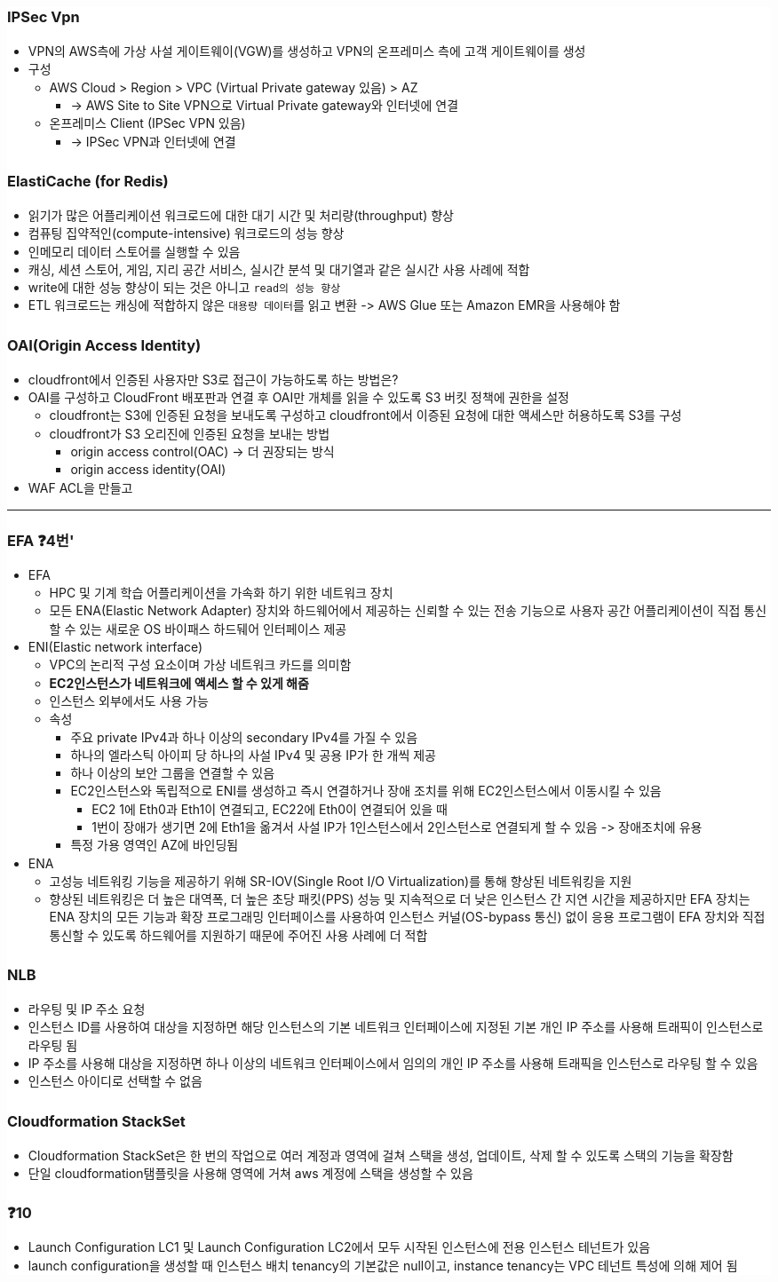 ### IPSec Vpn 
- VPN의 AWS측에 가상 사설 게이트웨이(VGW)를 생성하고 VPN의 온프레미스 측에 고객 게이트웨이를 생성
- 구성
	- AWS Cloud > Region > VPC (Virtual Private gateway 있음) > AZ
		- -> AWS Site to Site VPN으로 Virtual Private gateway와 인터넷에 연결
	- 온프레미스 Client (IPSec VPN 있음)
		- -> IPSec VPN과 인터넷에 연결
### ElastiCache (for Redis)
- 읽기가 많은 어플리케이션 워크로드에 대한 대기 시간 및 처리량(throughput) 향상
- 컴퓨팅 집약적인(compute-intensive) 워크로드의 성능 향상
- 인메모리 데이터 스토어를 실행할 수 있음
- 캐싱, 세션 스토어, 게임, 지리 공간 서비스, 실시간 분석 및 대기열과 같은 실시간 사용 사례에 적합
- write에 대한 성능 향상이 되는 것은 아니고 `read의 성능 향상`
- ETL 워크로드는 캐싱에 적합하지 않은 `대용량 데이터`를 읽고 변환 -> AWS Glue 또는 Amazon EMR을 사용해야 함
### OAI(Origin Access Identity)
- cloudfront에서 인증된 사용자만 S3로 접근이 가능하도록 하는 방법은?
- OAI를 구성하고 CloudFront 배포판과 연결 후 OAI만 개체를 읽을 수 있도록 S3 버킷 정책에 권한을 설정
	- cloudfront는 S3에 인증된 요청을 보내도록 구성하고 cloudfront에서 이증된 요청에 대한 액세스만 허용하도록 S3를 구성
	- cloudfront가 S3 오리진에 인증된 요청을 보내는 방법
		- origin access control(OAC) -> 더 권장되는 방식
		- origin access identity(OAI)
- WAF ACL을 만들고 
---
### EFA ❓4번'
- EFA
	- HPC 및 기계 학습 어플리케이션을 가속화 하기 위한 네트워크 장치
	- 모든 ENA(Elastic Network Adapter) 장치와 하드웨어에서 제공하는 신뢰할 수 있는 전송 기능으로 사용자 공간 어플리케이션이 직접 통신할 수 있는 새로운 OS 바이패스 하드뒈어 인터페이스 제공
- ENI(Elastic network interface)
	- VPC의 논리적 구성 요소이며 가상 네트워크 카드를 의미함
	- **EC2인스턴스가 네트워크에 액세스 할 수 있게 해줌**
	- 인스턴스 외부에서도 사용 가능
	- 속성
		- 주요 private IPv4과 하나 이상의 secondary IPv4를 가질 수 있음
		- 하나의 엘라스틱 아이피 당 하나의 사설 IPv4 및 공용 IP가 한 개씩 제공
		- 하나 이상의 보안 그룹을 연결할 수 있음
		- EC2인스턴스와 독립적으로 ENI를 생성하고 즉시 연결하거나 장애 조치를 위해 EC2인스턴스에서 이동시킬 수 있음
			- EC2 1에 Eth0과 Eth1이 연결되고, EC22에 Eth0이 연결되어 있을 때
			- 1번이 장애가 생기면 2에 Eth1을 옮겨서 사설 IP가 1인스턴스에서 2인스턴스로 연결되게 할 수 있음 -> 장애조치에 유용
		- 특정 가용 영역인 AZ에 바인딩됨
- ENA
	- 고성능 네트워킹 기능을 제공하기 위해 SR-IOV(Single Root I/O Virtualization)를 통해 향상된 네트워킹을 지원
	- 향상된 네트워킹은 더 높은 대역폭, 더 높은 초당 패킷(PPS) 성능 및 지속적으로 더 낮은 인스턴스 간 지연 시간을 제공하지만 EFA 장치는 ENA 장치의 모든 기능과 확장 프로그래밍 인터페이스를 사용하여 인스턴스 커널(OS-bypass 통신) 없이 응용 프로그램이 EFA 장치와 직접 통신할 수 있도록 하드웨어를 지원하기 때문에 주어진 사용 사례에 더 적합
### NLB
- 라우팅 및 IP 주소 요청
- 인스턴스 ID를 사용하여 대상을 지정하면 해당 인스턴스의 기본 네트워크 인터페이스에 지정된 기본 개인 IP 주소를 사용해 트래픽이 인스턴스로 라우팅 됨
- IP 주소를 사용해 대상을 지정하면 하나 이상의 네트워크 인터페이스에서 임의의 개인 IP 주소를 사용해 트래픽을 인스턴스로 라우팅 할 수 있음
- 인스턴스 아이디로 선택할 수 없음
### Cloudformation StackSet
- Cloudformation StackSet은 한 번의 작업으로 여러 계정과 영역에 걸쳐 스택을 생성, 업데이트, 삭제 할 수 있도록 스택의 기능을 확장함
- 단일 cloudformation탬플릿을 사용해 영역에 거쳐 aws 계정에 스택을 생성할 수 있음
### ❓10 
- Launch Configuration LC1 및 Launch Configuration LC2에서 모두 시작된 인스턴스에 전용 인스턴스 테넌트가 있음
- launch configuration을 생성할 때 인스턴스 배치 tenancy의 기본값은 null이고, instance tenancy는 VPC 테넌트 특성에 의해 제어 됨